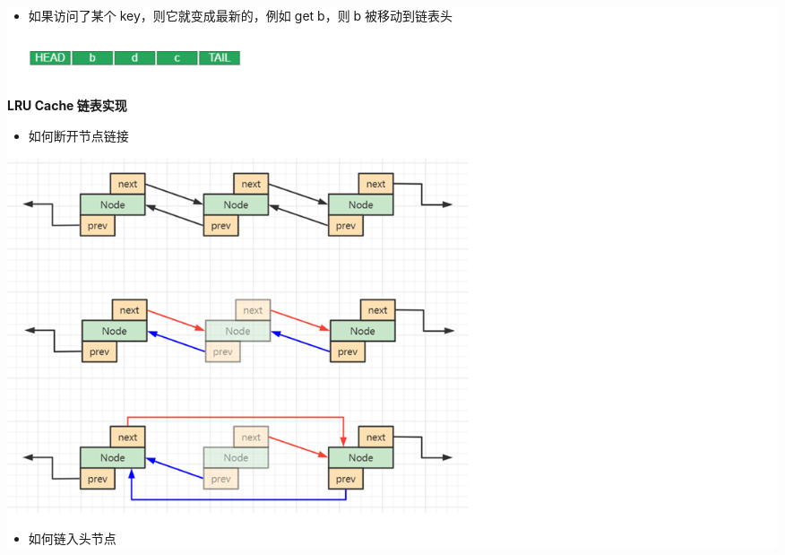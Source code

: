 * 如果访问了某个 key，则它就变成最新的，例如 get b，则 b 被移动到链表头

  <img src="img/image-20210902141912068.png" alt="image-20210902141912068" style="zoom:50%;" />
  

**LRU Cache 链表实现**

* 如何断开节点链接

<img src="img/image-20210902141247148.png" alt="image-20210902141247148" style="zoom:80%;" />

* 如何链入头节点
